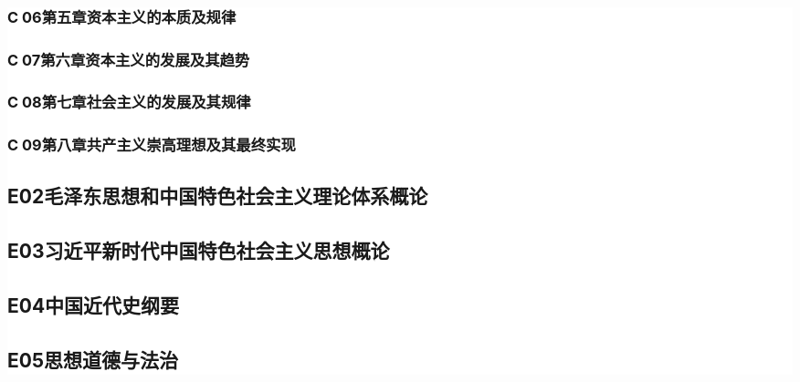 ### C 06第五章资本主义的本质及规律

### C 07第六章资本主义的发展及其趋势

### C 08第七章社会主义的发展及其规律

### C 09第八章共产主义崇高理想及其最终实现

## E02毛泽东思想和中国特色社会主义理论体系概论



## E03习近平新时代中国特色社会主义思想概论



## E04中国近代史纲要



## E05思想道德与法治